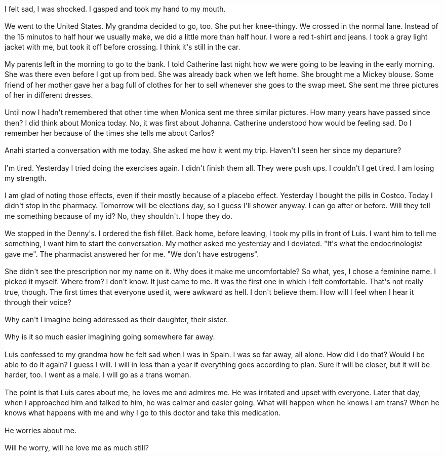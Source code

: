 I felt sad, I was shocked. I gasped and took my hand to my mouth.

We went to the United States. My grandma decided to go, too. She put her knee-thingy. We crossed in the normal lane. Instead of the 15 minutos to half hour we usually make, we did a little more than half hour. I wore a red t-shirt and jeans. I took a gray light jacket with me, but took it off before crossing. I think it's still in the car.

My parents left in the morning to go to the bank. I told Catherine last night how we were going to be leaving in the early morning. She was there even before I got up from bed. She was already back when we left home. She brought me a Mickey blouse. Some friend of her mother gave her a bag full of clothes for her to sell whenever she goes to the swap meet. She sent me three pictures of her in different dresses.

Until now I hadn't remembered that other time when Monica sent me three similar pictures. How many years have passed since then? I did think about Monica today. No, it was first about Johanna. Catherine understood how would be feeling sad. Do I remember her because of the times she tells me about Carlos?

Anahi started a conversation with me today. She asked me how it went my trip. Haven't I seen her since my departure?

I'm tired. Yesterday I tried doing the exercises again. I didn't finish them all. They were push ups. I couldn't I get tired. I am losing my strength.

I am glad of noting those effects, even if their mostly because of a placebo effect. Yesterday I bought the pills in Costco. Today I didn't stop in the pharmacy. Tomorrow will be elections day, so I guess I'll shower anyway. I can go after or before. Will they tell me something because of my id? No, they shouldn't. I hope they do.

We stopped in the Denny's. I ordered the fish fillet. Back home, before leaving, I took my pills in front of Luis. I want him to tell me something, I want him to start the conversation. My mother asked me yesterday and I deviated. "It's what the endocrinologist gave me". The pharmacist answered her for me. "We don't have estrogens".

She didn't see the prescription nor my name on it. Why does it make me uncomfortable? So what, yes, I chose a feminine name. I picked it myself. Where from? I don't know. It just came to me. It was the first one in which I felt comfortable. That's not really true, though. The first times that everyone used it, were awkward as hell. I don't believe them. How will I feel when I hear it through their voice?

Why can't I imagine being addressed as their daughter, their sister.

Why is it so much easier imagining going somewhere far away.

Luis confessed to my grandma how he felt sad when I was in Spain. I was so far away, all alone. How did I do that? Would I be able to do it again? I guess I will. I will in less than a year if everything goes according to plan. Sure it will be closer, but it will be harder, too. I went as a male. I will go as a trans woman.

The point is that Luis cares about me, he loves me and admires me. He was irritated and upset with everyone. Later that day, when I approached him and talked to him, he was calmer and easier going. What will happen when he knows I am trans? When he knows what happens with me and why I go to this doctor and take this medication.

He worries about me.

Will he worry, will he love me as much still?
